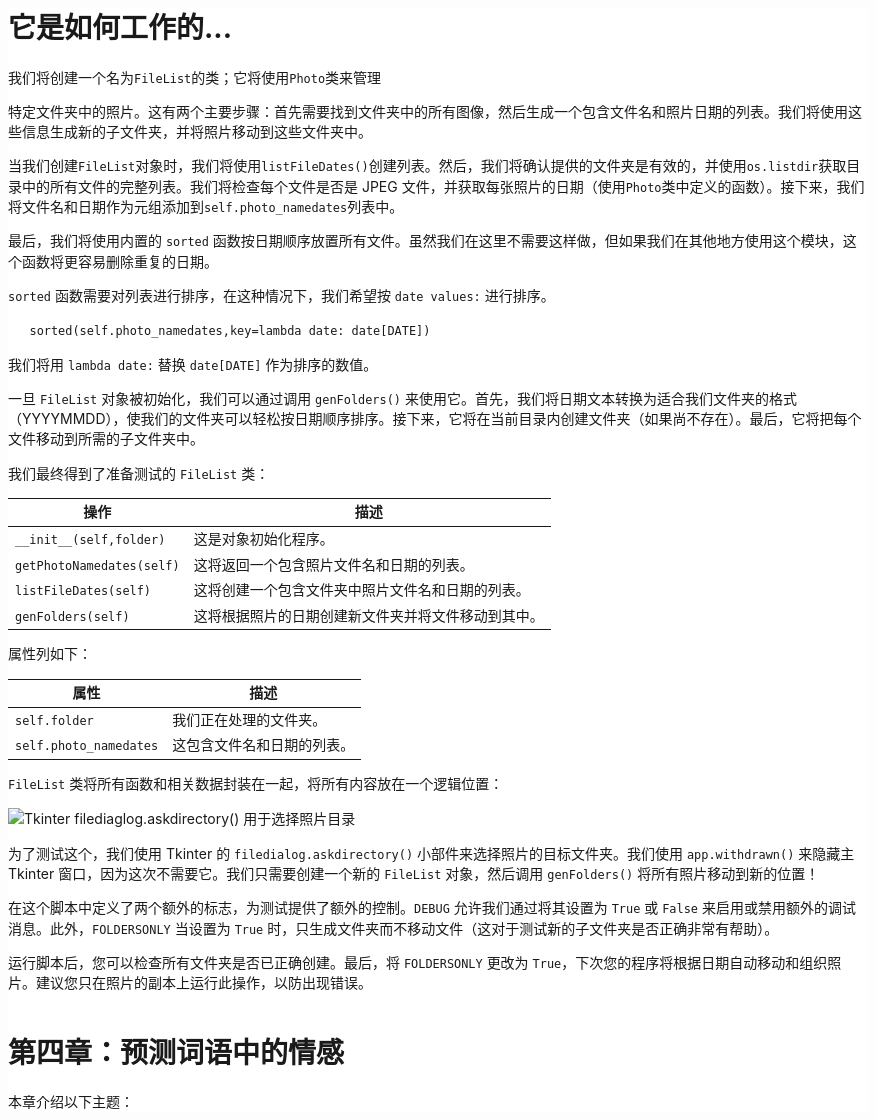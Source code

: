 # 它是如何工作的...

我们将创建一个名为`FileList`的类；它将使用`Photo`类来管理

特定文件夹中的照片。这有两个主要步骤：首先需要找到文件夹中的所有图像，然后生成一个包含文件名和照片日期的列表。我们将使用这些信息生成新的子文件夹，并将照片移动到这些文件夹中。

当我们创建`FileList`对象时，我们将使用`listFileDates()`创建列表。然后，我们将确认提供的文件夹是有效的，并使用`os.listdir`获取目录中的所有文件的完整列表。我们将检查每个文件是否是 JPEG 文件，并获取每张照片的日期（使用`Photo`类中定义的函数）。接下来，我们将文件名和日期作为元组添加到`self.photo_namedates`列表中。

最后，我们将使用内置的 `sorted` 函数按日期顺序放置所有文件。虽然我们在这里不需要这样做，但如果我们在其他地方使用这个模块，这个函数将更容易删除重复的日期。

`sorted` 函数需要对列表进行排序，在这种情况下，我们希望按 `date values:` 进行排序。

`   sorted(self.photo_namedates,key=lambda date: date[DATE])`

我们将用 `lambda date:` 替换 `date[DATE]` 作为排序的数值。

一旦 `FileList` 对象被初始化，我们可以通过调用 `genFolders()` 来使用它。首先，我们将日期文本转换为适合我们文件夹的格式（YYYYMMDD），使我们的文件夹可以轻松按日期顺序排序。接下来，它将在当前目录内创建文件夹（如果尚不存在）。最后，它将把每个文件移动到所需的子文件夹中。

我们最终得到了准备测试的 `FileList` 类：

| **操作** | **描述** |
| --- | --- |
| `__init__(self,folder)` | 这是对象初始化程序。 |
| `getPhotoNamedates(self)` | 这将返回一个包含照片文件名和日期的列表。 |
| `listFileDates(self)` | 这将创建一个包含文件夹中照片文件名和日期的列表。 |
| `genFolders(self)` | 这将根据照片的日期创建新文件夹并将文件移动到其中。 |

属性列如下：

| **属性** | **描述** |
| --- | --- |
| `self.folder` | 我们正在处理的文件夹。 |
| `self.photo_namedates` | 这包含文件名和日期的列表。 |

`FileList` 类将所有函数和相关数据封装在一起，将所有内容放在一个逻辑位置：

![](https://github.com/OpenDocCN/freelearn-python-zh/raw/master/docs/gtst-py-iot/img/eb993e01-c245-49da-a981-a4fafdcc1aa5.png)Tkinter filediaglog.askdirectory() 用于选择照片目录

为了测试这个，我们使用 Tkinter 的 `filedialog.askdirectory()` 小部件来选择照片的目标文件夹。我们使用 `app.withdrawn()` 来隐藏主 Tkinter 窗口，因为这次不需要它。我们只需要创建一个新的 `FileList` 对象，然后调用 `genFolders()` 将所有照片移动到新的位置！

在这个脚本中定义了两个额外的标志，为测试提供了额外的控制。`DEBUG` 允许我们通过将其设置为 `True` 或 `False` 来启用或禁用额外的调试消息。此外，`FOLDERSONLY` 当设置为 `True` 时，只生成文件夹而不移动文件（这对于测试新的子文件夹是否正确非常有帮助）。

运行脚本后，您可以检查所有文件夹是否已正确创建。最后，将 `FOLDERSONLY` 更改为 `True`，下次您的程序将根据日期自动移动和组织照片。建议您只在照片的副本上运行此操作，以防出现错误。


# 第四章：预测词语中的情感

本章介绍以下主题：
